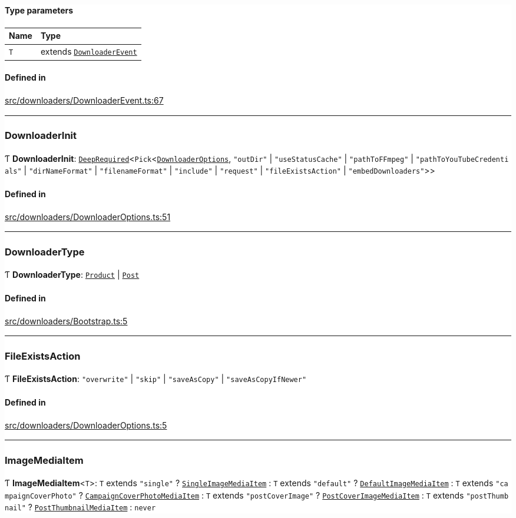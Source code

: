 #### Type parameters

| Name | Type |
| :------ | :------ |
| `T` | extends [`DownloaderEvent`](README.md#downloaderevent) |

#### Defined in

[src/downloaders/DownloaderEvent.ts:67](https://github.com/patrickkfkan/patreon-dl/blob/53a3978/src/downloaders/DownloaderEvent.ts#L67)

___

### DownloaderInit

Ƭ **DownloaderInit**: [`DeepRequired`](README.md#deeprequired)\<`Pick`\<[`DownloaderOptions`](interfaces/DownloaderOptions.md), ``"outDir"`` \| ``"useStatusCache"`` \| ``"pathToFFmpeg"`` \| ``"pathToYouTubeCredentials"`` \| ``"dirNameFormat"`` \| ``"filenameFormat"`` \| ``"include"`` \| ``"request"`` \| ``"fileExistsAction"`` \| ``"embedDownloaders"``\>\>

#### Defined in

[src/downloaders/DownloaderOptions.ts:51](https://github.com/patrickkfkan/patreon-dl/blob/53a3978/src/downloaders/DownloaderOptions.ts#L51)

___

### DownloaderType

Ƭ **DownloaderType**: [`Product`](interfaces/Product.md) \| [`Post`](interfaces/Post.md)

#### Defined in

[src/downloaders/Bootstrap.ts:5](https://github.com/patrickkfkan/patreon-dl/blob/53a3978/src/downloaders/Bootstrap.ts#L5)

___

### FileExistsAction

Ƭ **FileExistsAction**: ``"overwrite"`` \| ``"skip"`` \| ``"saveAsCopy"`` \| ``"saveAsCopyIfNewer"``

#### Defined in

[src/downloaders/DownloaderOptions.ts:5](https://github.com/patrickkfkan/patreon-dl/blob/53a3978/src/downloaders/DownloaderOptions.ts#L5)

___

### ImageMediaItem

Ƭ **ImageMediaItem**\<`T`\>: `T` extends ``"single"`` ? [`SingleImageMediaItem`](interfaces/SingleImageMediaItem.md) : `T` extends ``"default"`` ? [`DefaultImageMediaItem`](interfaces/DefaultImageMediaItem.md) : `T` extends ``"campaignCoverPhoto"`` ? [`CampaignCoverPhotoMediaItem`](interfaces/CampaignCoverPhotoMediaItem.md) : `T` extends ``"postCoverImage"`` ? [`PostCoverImageMediaItem`](interfaces/PostCoverImageMediaItem.md) : `T` extends ``"postThumbnail"`` ? [`PostThumbnailMediaItem`](interfaces/PostThumbnailMediaItem.md) : `never`
